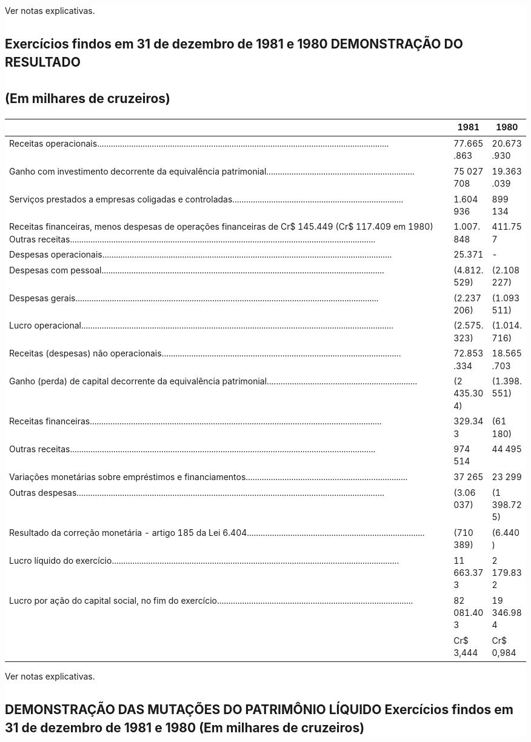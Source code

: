 Ver notas explicativas.

## Exercícios findos em 31 de dezembro de 1981 e 1980 DEMONSTRAÇÃO DO RESULTADO

## (Em milhares de cruzeiros)

|                                                                                                                                                                                                                                                          | 1981        | 1980        |
|----------------------------------------------------------------------------------------------------------------------------------------------------------------------------------------------------------------------------------------------------------|-------------|-------------|
| Receitas operacionais................................................................................................................................                                                                                                    | 77.665.863  | 20.673.930  |
| Ganho com investimento decorrente da equivalência patrimonial.................................................................                                                                                                                           | 75 027 708  | 19.363.039  |
| Serviços prestados a empresas coligadas e controladas...........................................................................                                                                                                                         | 1.604 936   | 899 134     |
| Receitas financeiras, menos despesas de operações financeiras de Cr$ 145.449 (Cr$ 117.409 em 1980) Outras receitas...................................................................................................................................... | 1.007.848   | 411.757     |
| Despesas operacionais...............................................................................................................................                                                                                                     | 25.371      | -           |
| Despesas com pessoal............................................................................................................................                                                                                                         | (4.812.529) | (2.108 227) |
| Despesas gerais.....................................................................................................................................                                                                                                     | (2.237 206) | (1.093 511) |
| Lucro operacional.........................................................................................................................................                                                                                               | (2.575.323) | (1.014.716) |
| Receitas (despesas) não operacionais.........................................................................................................                                                                                                            | 72.853.334  | 18.565.703  |
| Ganho (perda) de capital decorrente da equivalência patrimonial..................................................................                                                                                                                        | (2 435.304) | (1.398.551) |
| Receitas financeiras................................................................................................................................                                                                                                     | 329.343     | (61 180)    |
| Outras receitas......................................................................................................................................                                                                                                    | 974 514     | 44 495      |
| Variações monetárias sobre empréstimos e financiamentos.......................................................................                                                                                                                           | 37 265      | 23 299      |
| Outras despesas.......................................................................................................................................                                                                                                   | (3.06 037)  | (1 398.725) |
| Resultado da correção monetária - artigo 185 da Lei 6.404..............................................................................                                                                                                                  | (710 389)   | (6.440)     |
| Lucro líquido do exercício..............................................................................................................................                                                                                                 | 11 663.373  | 2 179.832   |
| Lucro por ação do capital social, no fim do exercício......................................................................................                                                                                                              | 82 081.403  | 19 346.984  |
|                                                                                                                                                                                                                                                          | Cr$ 3,444   | Cr$ 0,984   |

Ver notas explicativas.

## DEMONSTRAÇÃO DAS MUTAÇÕES DO PATRIMÔNIO LÍQUIDO Exercícios findos em 31 de dezembro de 1981 e 1980 (Em milhares de cruzeiros)
